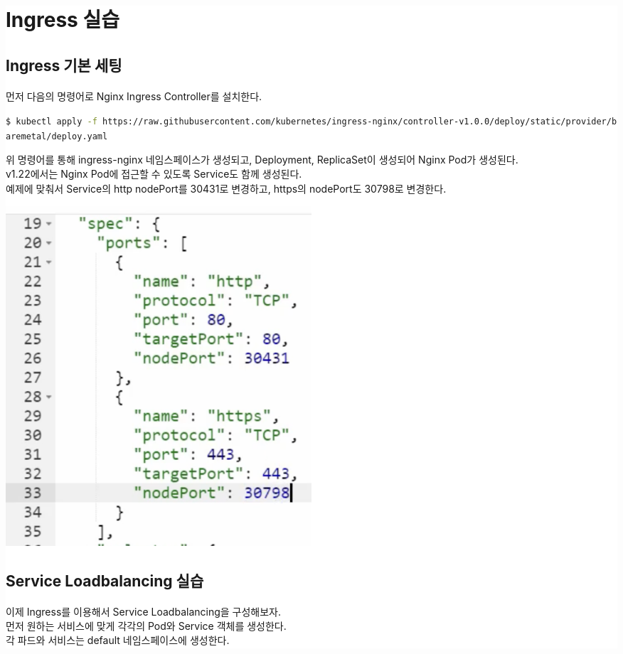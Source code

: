 # Ingress 실습

## Ingress 기본 세팅

먼저 다음의 명령어로 Nginx Ingress Controller를 설치한다.

```bash
$ kubectl apply -f https://raw.githubusercontent.com/kubernetes/ingress-nginx/controller-v1.0.0/deploy/static/provider/baremetal/deploy.yaml
```

위 명령어를 통해 ingress-nginx 네임스페이스가 생성되고, Deployment, ReplicaSet이 생성되어 Nginx Pod가 생성된다.  
v1.22에서는 Nginx Pod에 접근할 수 있도록 Service도 함께 생성된다.  
예제에 맞춰서 Service의 http nodePort를 30431로 변경하고, https의 nodePort도 30798로 변경한다.

<img src="./images/4_Ingress1.png" width=50%>

## Service Loadbalancing 실습

이제 Ingress를 이용해서 Service Loadbalancing을 구성해보자.  
먼저 원하는 서비스에 맞게 각각의 Pod와 Service 객체를 생성한다.  
각 파드와 서비스는 default 네임스페이스에 생성한다.
